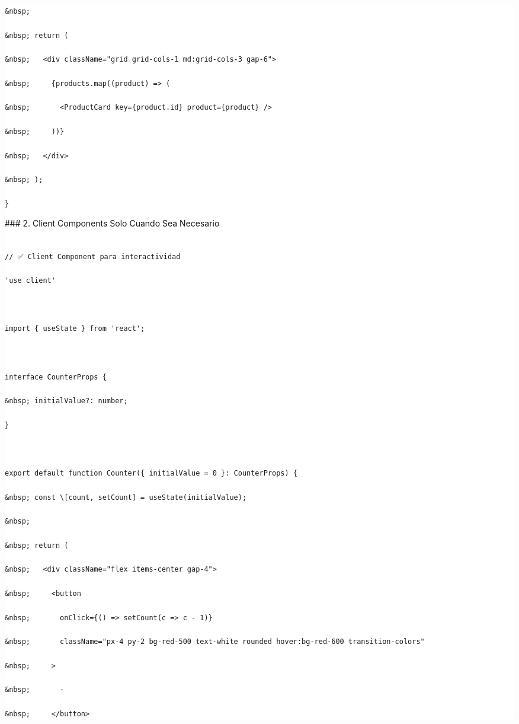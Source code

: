 ```tsx
&nbsp; 

&nbsp; return (

&nbsp;   <div className="grid grid-cols-1 md:grid-cols-3 gap-6">

&nbsp;     {products.map((product) => (

&nbsp;       <ProductCard key={product.id} product={product} />

&nbsp;     ))}

&nbsp;   </div>

&nbsp; );

}

```



\### 2. Client Components Solo Cuando Sea Necesario

```tsx

// ✅ Client Component para interactividad

'use client'



import { useState } from 'react';



interface CounterProps {

&nbsp; initialValue?: number;

}



export default function Counter({ initialValue = 0 }: CounterProps) {

&nbsp; const \[count, setCount] = useState(initialValue);

&nbsp; 

&nbsp; return (

&nbsp;   <div className="flex items-center gap-4">

&nbsp;     <button 

&nbsp;       onClick={() => setCount(c => c - 1)}

&nbsp;       className="px-4 py-2 bg-red-500 text-white rounded hover:bg-red-600 transition-colors"

&nbsp;     >

&nbsp;       -

&nbsp;     </button>
```